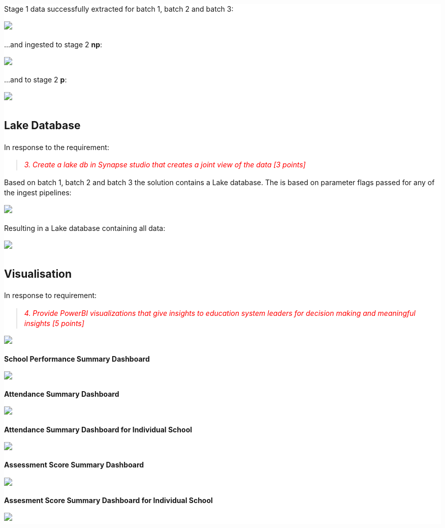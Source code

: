 Stage 1 data successfully extracted for batch 1, batch 2 and batch 3:

<div><img src="https://raw.githubusercontent.com/andreas-empired/oea-images/main/storage_stage1_delta.png" width="680"/></div>

...and ingested to stage 2 **np**:

<div><img src="https://raw.githubusercontent.com/andreas-empired/oea-images/main/storage_stage2np_delta.png" width="580"/></div>

...and to stage 2 **p**:

<div><img src="https://raw.githubusercontent.com/andreas-empired/oea-images/main/storage_stage2p_delta.png" width="580"/></div>

## Lake Database

In response to the requirement:

> <font color="red">*3. Create a lake db in Synapse studio that creates a joint view of the data [3 points]*</font>

Based on batch 1, batch 2 and batch 3 the solution contains a Lake database. The is based on parameter flags passed for any of the ingest pipelines:

<div><img src="https://raw.githubusercontent.com/andreas-empired/oea-images/main/pipeline_ingest.png" width="720"/></div>

Resulting in a Lake database containing all data:

<div><img src="https://raw.githubusercontent.com/andreas-empired/oea-images/main/lake_database.png" width="720"/></div>

## Visualisation

In response to requirement:

> <font color="red">*4. Provide PowerBI visualizations that give insights to education system leaders for decision making and meaningful insights [5 points]*</font>

<div><img src="https://raw.githubusercontent.com/andreas-empired/oea-images/main/powerbi_read_me.png" width="720"/></div>

<b>School Performance Summary Dashboard</b>
<div><img src="https://raw.githubusercontent.com/andreas-empired/oea-images/main/powerbi_school_performance_dashboard.png" width="720"/></div>

<b>Attendance Summary Dashboard</b>
<div><img src="https://raw.githubusercontent.com/andreas-empired/oea-images/main/powerbi_attendancesummary_dashboard.png" width="720"/></div>

<b>Attendance Summary Dashboard for Individual School</b>
<div><img src="https://raw.githubusercontent.com/andreas-empired/oea-images/main/powerbi_attendancesummary_individualschool_dashboard.png" width="720"/></div>

<b>Assessment Score Summary Dashboard</b>
<div><img src="https://raw.githubusercontent.com/andreas-empired/oea-images/main/powerbi_assesmentscoresummary_dashboard.png" width="720"/></div>

<b>Assesment Score Summary Dashboard for Individual School</b>
<div><img src="https://raw.githubusercontent.com/andreas-empired/oea-images/main/powerbi_assesmentscoresummary_individualschool_dashboard.png" width="720"/></div>
